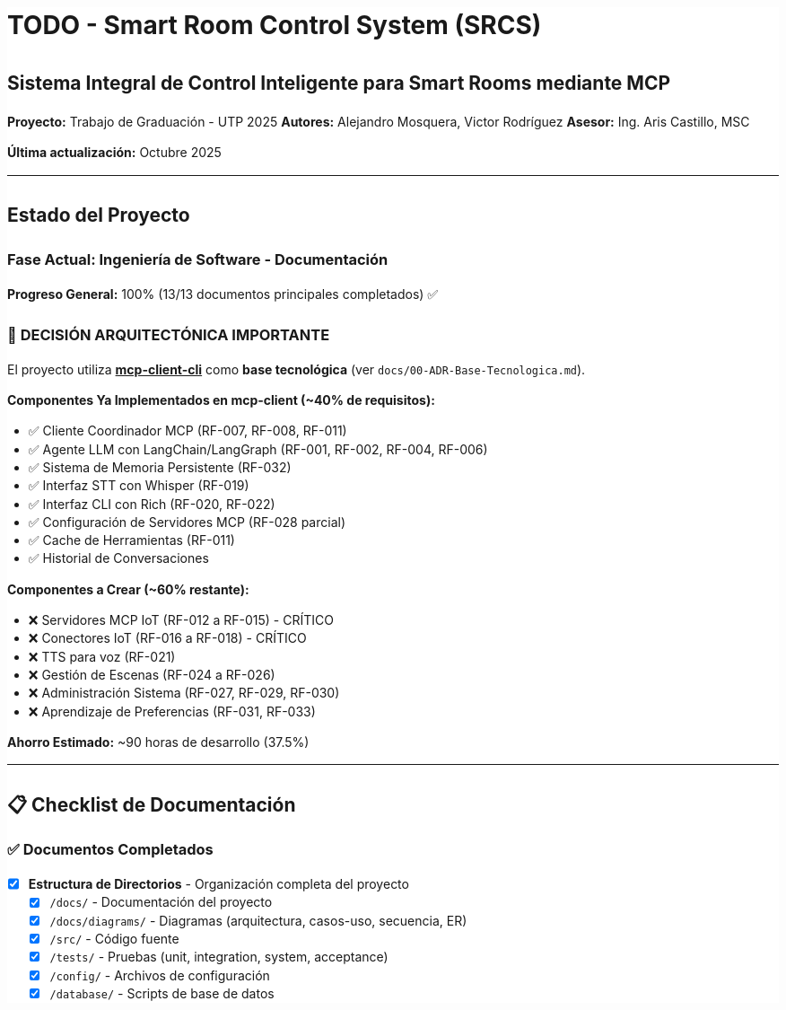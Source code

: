 # TODO - Smart Room Control System (SRCS)
## Sistema Integral de Control Inteligente para Smart Rooms mediante MCP

**Proyecto:** Trabajo de Graduación - UTP 2025
**Autores:** Alejandro Mosquera, Victor Rodríguez
**Asesor:** Ing. Aris Castillo, MSC

**Última actualización:** Octubre 2025

---

## Estado del Proyecto

### Fase Actual: Ingeniería de Software - Documentación

**Progreso General:** 100% (13/13 documentos principales completados) ✅

### 🎯 **DECISIÓN ARQUITECTÓNICA IMPORTANTE**

El proyecto utiliza **[mcp-client-cli](https://github.com/adhikasp/mcp-client-cli)** como **base tecnológica** (ver `docs/00-ADR-Base-Tecnologica.md`).

**Componentes Ya Implementados en mcp-client (~40% de requisitos):**
- ✅ Cliente Coordinador MCP (RF-007, RF-008, RF-011)
- ✅ Agente LLM con LangChain/LangGraph (RF-001, RF-002, RF-004, RF-006)
- ✅ Sistema de Memoria Persistente (RF-032)
- ✅ Interfaz STT con Whisper (RF-019)
- ✅ Interfaz CLI con Rich (RF-020, RF-022)
- ✅ Configuración de Servidores MCP (RF-028 parcial)
- ✅ Cache de Herramientas (RF-011)
- ✅ Historial de Conversaciones

**Componentes a Crear (~60% restante):**
- ❌ Servidores MCP IoT (RF-012 a RF-015) - CRÍTICO
- ❌ Conectores IoT (RF-016 a RF-018) - CRÍTICO
- ❌ TTS para voz (RF-021)
- ❌ Gestión de Escenas (RF-024 a RF-026)
- ❌ Administración Sistema (RF-027, RF-029, RF-030)
- ❌ Aprendizaje de Preferencias (RF-031, RF-033)

**Ahorro Estimado:** ~90 horas de desarrollo (37.5%)

---

## 📋 Checklist de Documentación

### ✅ Documentos Completados

- [x] **Estructura de Directorios** - Organización completa del proyecto
  - [x] `/docs/` - Documentación del proyecto
  - [x] `/docs/diagrams/` - Diagramas (arquitectura, casos-uso, secuencia, ER)
  - [x] `/src/` - Código fuente
  - [x] `/tests/` - Pruebas (unit, integration, system, acceptance)
  - [x] `/config/` - Archivos de configuración
  - [x] `/database/` - Scripts de base de datos
